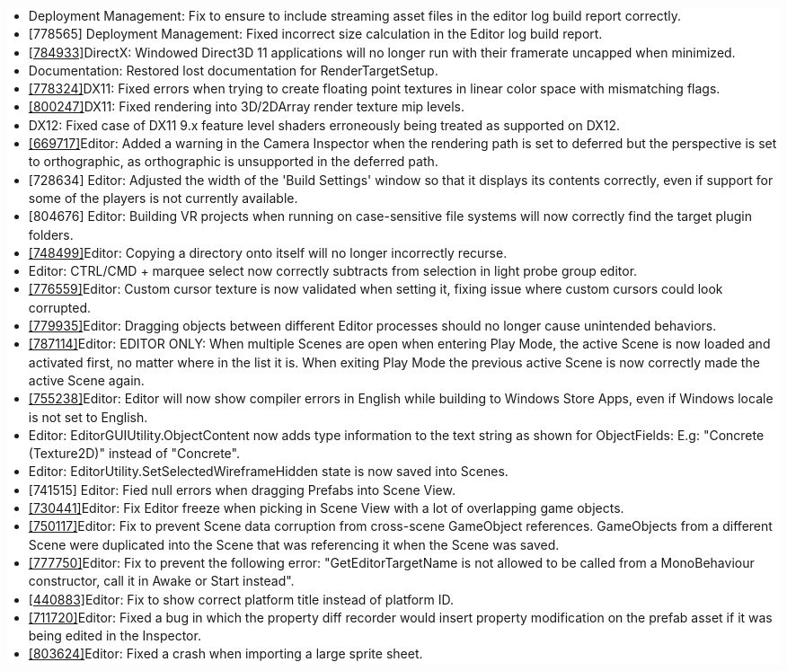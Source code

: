 -   Deployment Management: Fix to ensure to include streaming asset files in the editor log build report correctly.
-   \[778565\] Deployment Management: Fixed incorrect size calculation in the Editor log build report.
-   [\[784933\]](https://issuetracker.unity3d.com/issues/framerate-is-not-capped-while-running-in-background)DirectX: Windowed Direct3D 11 applications will no longer run with their framerate uncapped when minimized.
-   Documentation: Restored lost documentation for RenderTargetSetup.
-   [\[778324\]](https://issuetracker.unity3d.com/issues/uninformative-failed-to-create-2d-texture-error-when-creating-rgbahalf-or-rgbafloat-texture-in-linear-color-space)DX11: Fixed errors when trying to create floating point textures in linear color space with mismatching flags.
-   [\[800247\]](https://issuetracker.unity3d.com/issues/setrendertarget-with-3d-volume-texture-and-2d-array-texture-cant-set-miplevel-as-render-target)DX11: Fixed rendering into 3D/2DArray render texture mip levels.
-   DX12: Fixed case of DX11 9.x feature level shaders erroneously being treated as supported on DX12.
-   [\[669717\]](https://issuetracker.unity3d.com/issues/deffered-orthographic-no-warning-when-selected-deferred-rendering-path-with-orthographic-camera)Editor: Added a warning in the Camera Inspector when the rendering path is set to deferred but the perspective is set to orthographic, as orthographic is unsupported in the deferred path.
-   \[728634\] Editor: Adjusted the width of the \'Build Settings\' window so that it displays its contents correctly, even if support for some of the players is not currently available.
-   \[804676\] Editor: Building VR projects when running on case-sensitive file systems will now correctly find the target plugin folders.
-   [\[748499\]](https://issuetracker.unity3d.com/issues/do-not-create-a-shortcut-of-a-folder-inside-itself-in-unity)Editor: Copying a directory onto itself will no longer incorrectly recurse.
-   Editor: CTRL/CMD + marquee select now correctly subtracts from selection in light probe group editor.
-   [\[776559\]](https://issuetracker.unity3d.com/issues/custom-cursor-looks-corrupted-on-mac-and-windows-standalone-builds)Editor: Custom cursor texture is now validated when setting it, fixing issue where custom cursors could look corrupted.
-   [\[779935\]](https://issuetracker.unity3d.com/issues/null-reference-exception-when-dragging-prefab-onto-scene-of-other-unity-instance)Editor: Dragging objects between different Editor processes should no longer cause unintended behaviors.
-   [\[787114\]](https://issuetracker.unity3d.com/issues/mse-entering-slash-exiting-playmode-makes-active-scene-a-scene-which-is-on-top-of-hierarchy)Editor: EDITOR ONLY: When multiple Scenes are open when entering Play Mode, the active Scene is now loaded and activated first, no matter where in the list it is. When exiting Play Mode the previous active Scene is now correctly made the active Scene again.
-   [\[755238\]](https://issuetracker.unity3d.com/issues/editors-console-unable-to-display-unicode-characters)Editor: Editor will now show compiler errors in English while building to Windows Store Apps, even if Windows locale is not set to English.
-   Editor: EditorGUIUtility.ObjectContent now adds type information to the text string as shown for ObjectFields: E.g: \"Concrete (Texture2D)\" instead of \"Concrete\".
-   Editor: EditorUtility.SetSelectedWireframeHidden state is now saved into Scenes.
-   \[741515\] Editor: Fied null errors when dragging Prefabs into Scene View.
-   [\[730441\]](https://issuetracker.unity3d.com/issues/unity-hangs-when-selecting-objects-in-the-scene-view)Editor: Fix Editor freeze when picking in Scene View with a lot of overlapping game objects.
-   [\[750117\]](https://issuetracker.unity3d.com/issues/mse-game-object-duplicates-on-play-when-reference-to-that-game-object-is-set-in-another-scene)Editor: Fix to prevent Scene data corruption from cross-scene GameObject references. GameObjects from a different Scene were duplicated into the Scene that was referencing it when the Scene was saved.
-   [\[777750\]](https://issuetracker.unity3d.com/issues/asset-import-adding-an-assembly-file-in-the-asset-directory-not-via-unity-throws-error-and-causes-editor-render-issues)Editor: Fix to prevent the following error: \"GetEditorTargetName is not allowed to be called from a MonoBehaviour constructor, call it in Awake or Start instead\".
-   [\[440883\]](https://issuetracker.unity3d.com/issues/texture-importers-reads-override-for-iphone-instead-of-override-for-ios)Editor: Fix to show correct platform title instead of platform ID.
-   [\[711720\]](https://issuetracker.unity3d.com/issues/prefab-property-changes-are-recorded-in-prefab-files-causing-merge-conflicts)Editor: Fixed a bug in which the property diff recorder would insert property modification on the prefab asset if it was being edited in the Inspector.
-   [\[803624\]](https://issuetracker.unity3d.com/issues/unity-freezes-slash-crashes-importing-70mb-png-spritesheet-into-5-dot-4)Editor: Fixed a crash when importing a large sprite sheet.